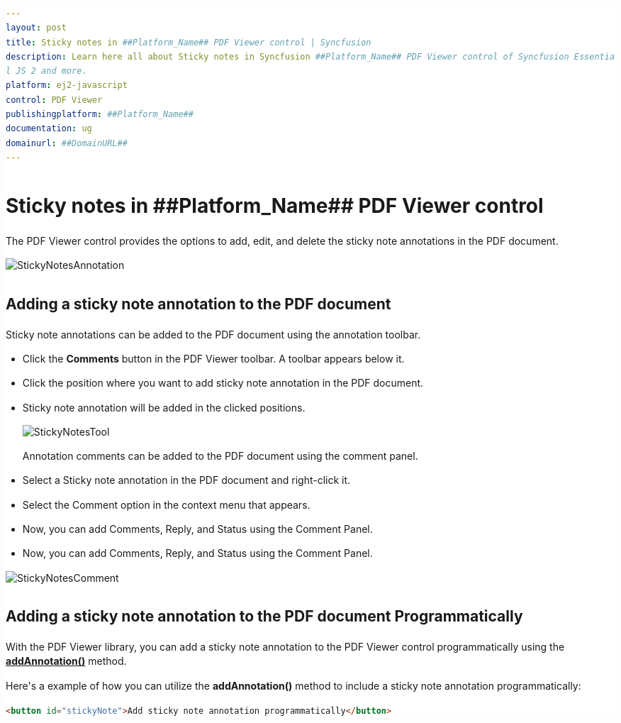 ```yaml
---
layout: post
title: Sticky notes in ##Platform_Name## PDF Viewer control | Syncfusion
description: Learn here all about Sticky notes in Syncfusion ##Platform_Name## PDF Viewer control of Syncfusion Essential JS 2 and more.
platform: ej2-javascript
control: PDF Viewer
publishingplatform: ##Platform_Name##
documentation: ug
domainurl: ##DomainURL##
---
```


# Sticky notes in ##Platform_Name## PDF Viewer control

The PDF Viewer control provides the options to add, edit, and delete the sticky note annotations in the PDF document.

![StickyNotesAnnotation](../../pdfviewer/images/stickynotes_annotation.png)

## Adding a sticky note annotation to the PDF document

Sticky note annotations can be added to the PDF document using the annotation toolbar.

* Click the **Comments** button in the PDF Viewer toolbar. A toolbar appears below it.
* Click the position where you want to add sticky note annotation in the PDF document.
* Sticky note annotation will be added in the clicked positions.

  ![StickyNotesTool](../../pdfviewer/images/stickynotes_tool.png)

  Annotation comments can be added to the PDF document using the comment panel.

* Select a Sticky note annotation in the PDF document and right-click it.
* Select the Comment option in the context menu that appears.
* Now, you can add Comments, Reply, and Status using the Comment Panel.
* Now, you can add Comments, Reply, and Status using the Comment Panel.

![StickyNotesComment](../../pdfviewer/images/stickynotes_comment.png)

## Adding a sticky note annotation to the PDF document Programmatically

With the PDF Viewer library, you can add a sticky note annotation to the PDF Viewer control programmatically using the [**addAnnotation()**](https://helpej2.syncfusion.com/documentation/api/pdfviewer/annotation/#annotation) method.

Here's a example of how you can utilize the **addAnnotation()** method to include a sticky note annotation programmatically:

```html
<button id="stickyNote">Add sticky note annotation programmatically</button>
```
